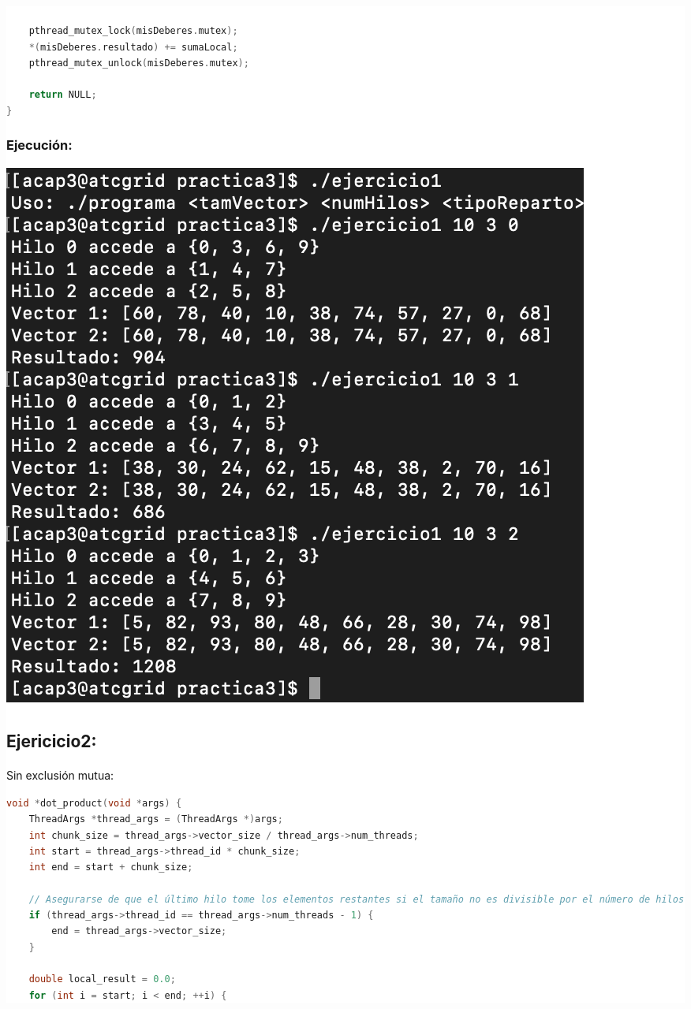 ~~~ C

    pthread_mutex_lock(misDeberes.mutex);
    *(misDeberes.resultado) += sumaLocal;
    pthread_mutex_unlock(misDeberes.mutex);

    return NULL;
}
~~~

### Ejecución:
![Ejecución ejercicio 1](images/ExEj1.png)
## Ejericicio2:
Sin exclusión mutua:
~~~ C
void *dot_product(void *args) {
    ThreadArgs *thread_args = (ThreadArgs *)args;
    int chunk_size = thread_args->vector_size / thread_args->num_threads;
    int start = thread_args->thread_id * chunk_size;
    int end = start + chunk_size;
    
    // Asegurarse de que el último hilo tome los elementos restantes si el tamaño no es divisible por el número de hilos
    if (thread_args->thread_id == thread_args->num_threads - 1) {
        end = thread_args->vector_size;
    }

    double local_result = 0.0;
    for (int i = start; i < end; ++i) {
~~~